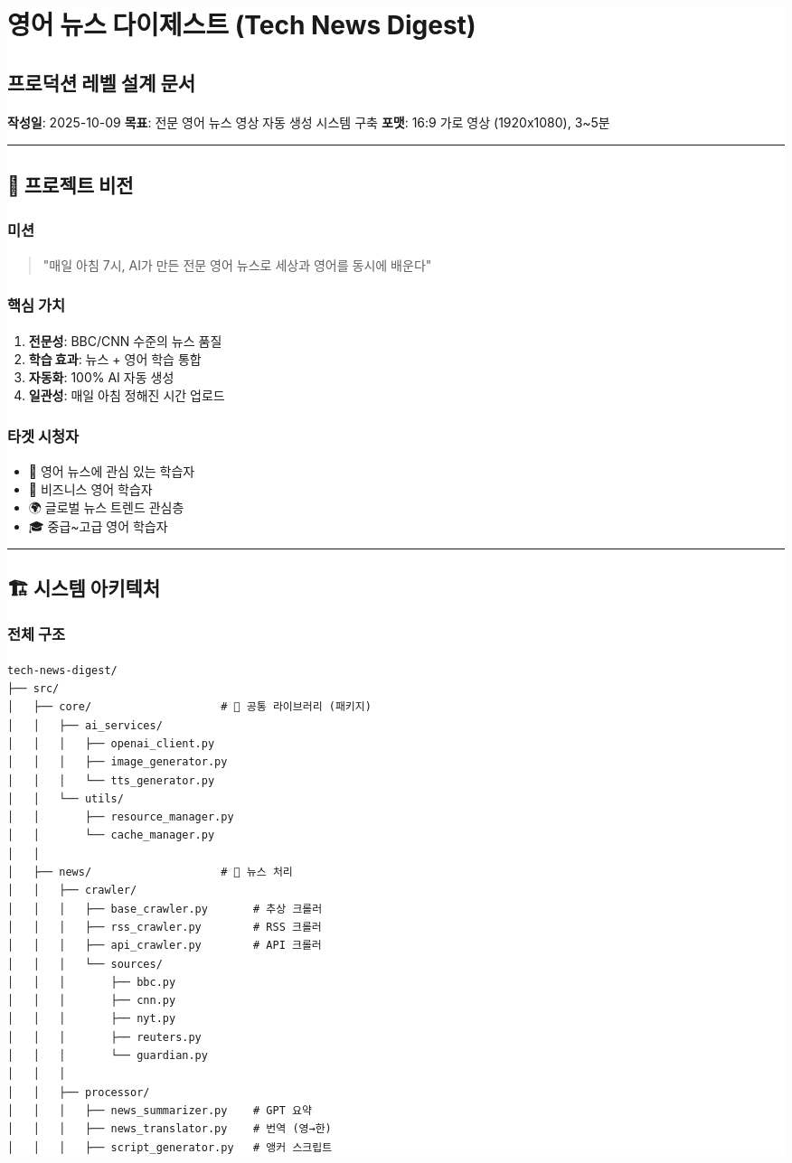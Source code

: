 # 영어 뉴스 다이제스트 (Tech News Digest)
## 프로덕션 레벨 설계 문서

**작성일**: 2025-10-09
**목표**: 전문 영어 뉴스 영상 자동 생성 시스템 구축
**포맷**: 16:9 가로 영상 (1920x1080), 3~5분

---

## 📌 프로젝트 비전

### **미션**
> "매일 아침 7시, AI가 만든 전문 영어 뉴스로 세상과 영어를 동시에 배운다"

### **핵심 가치**
1. **전문성**: BBC/CNN 수준의 뉴스 품질
2. **학습 효과**: 뉴스 + 영어 학습 통합
3. **자동화**: 100% AI 자동 생성
4. **일관성**: 매일 아침 정해진 시간 업로드

### **타겟 시청자**
- 📰 영어 뉴스에 관심 있는 학습자
- 💼 비즈니스 영어 학습자
- 🌍 글로벌 뉴스 트렌드 관심층
- 🎓 중급~고급 영어 학습자

---

## 🏗️ 시스템 아키텍처

### **전체 구조**

```
tech-news-digest/
├── src/
│   ├── core/                    # 🔧 공통 라이브러리 (패키지)
│   │   ├── ai_services/
│   │   │   ├── openai_client.py
│   │   │   ├── image_generator.py
│   │   │   └── tts_generator.py
│   │   └── utils/
│   │       ├── resource_manager.py
│   │       └── cache_manager.py
│   │
│   ├── news/                    # 📰 뉴스 처리
│   │   ├── crawler/
│   │   │   ├── base_crawler.py       # 추상 크롤러
│   │   │   ├── rss_crawler.py        # RSS 크롤러
│   │   │   ├── api_crawler.py        # API 크롤러
│   │   │   └── sources/
│   │   │       ├── bbc.py
│   │   │       ├── cnn.py
│   │   │       ├── nyt.py
│   │   │       ├── reuters.py
│   │   │       └── guardian.py
│   │   │
│   │   ├── processor/
│   │   │   ├── news_summarizer.py    # GPT 요약
│   │   │   ├── news_translator.py    # 번역 (영→한)
│   │   │   ├── script_generator.py   # 앵커 스크립트
```